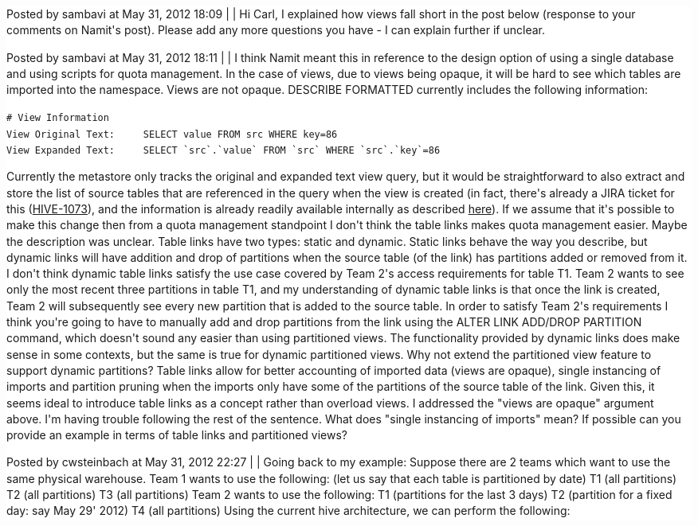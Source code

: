  Posted by sambavi at May 31, 2012 18:09
  |
| 
Hi Carl, I explained how views fall short in the post below (response to your comments on Namit's post). Please add any more questions you have - I can explain further if unclear.

 Posted by sambavi at May 31, 2012 18:11
  |
| 
I think Namit meant this in reference to the design option of using a single database and using scripts for quota management. In the case of views, due to views being opaque, it will be hard to see which tables are imported into the namespace.
Views are not opaque. DESCRIBE FORMATTED currently includes the following information:

```
# View Information	 	 
View Original Text: 	SELECT value FROM src WHERE key=86	 
View Expanded Text: 	SELECT `src`.`value` FROM `src` WHERE `src`.`key`=86	 

```

Currently the metastore only tracks the original and expanded text view query, but it would be straightforward to also extract and store the list of source tables that are referenced in the query when the view is created (in fact, there's already a JIRA ticket for this ([HIVE-1073](https://issues.apache.org/jira/browse/HIVE-1073)), and the information is already readily available internally as described [here](https://cwiki.apache.org/confluence/display/Hive/PartitionedViews#PartitionedViews-HookInformation)). If we assume that it's possible to make this change then from a quota management standpoint I don't think the table links makes quota management easier.
Maybe the description was unclear. Table links have two types: static and dynamic. Static links behave the way you describe, but dynamic links will have addition and drop of partitions when the source table (of the link) has partitions added or removed from it.
I don't think dynamic table links satisfy the use case covered by Team 2's access requirements for table T1. Team 2 wants to see only the most recent three partitions in table T1, and my understanding of dynamic table links is that once the link is created, Team 2 will subsequently see every new partition that is added to the source table. In order to satisfy Team 2's requirements I think you're going to have to manually add and drop partitions from the link using the ALTER LINK ADD/DROP PARTITION command, which doesn't sound any easier than using partitioned views.
The functionality provided by dynamic links does make sense in some contexts, but the same is true for dynamic partitioned views. Why not extend the partitioned view feature to support dynamic partitions?
Table links allow for better accounting of imported data (views are opaque), single instancing of imports and partition pruning when the imports only have some of the partitions of the source table of the link. Given this, it seems ideal to introduce table links as a concept rather than overload views.
I addressed the "views are opaque" argument above. I'm having trouble following the rest of the sentence. What does "single instancing of imports" mean? If possible can you provide an example in terms of table links and partitioned views?

 Posted by cwsteinbach at May 31, 2012 22:27
  |
| 
Going back to my example:
Suppose there are 2 teams which want to use the same physical warehouse. 
Team 1 wants to use the following: (let us say that each table is partitioned by date)
T1 (all partitions)
T2 (all partitions)
T3 (all partitions)
Team 2 wants to use the following:
T1 (partitions for the last 3 days)
T2 (partition for a fixed day: say May 29' 2012)
T4 (all partitions)
Using the current hive architecture, we can perform the following:
